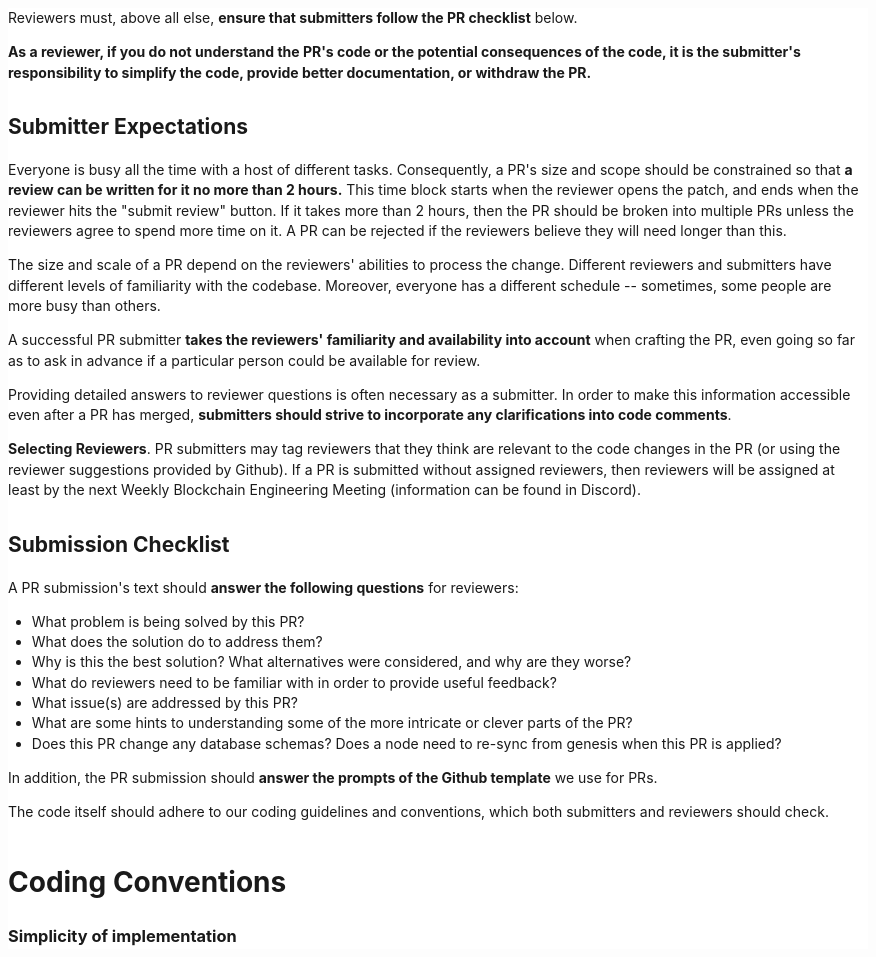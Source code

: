 Reviewers must, above all else, **ensure that submitters follow the PR checklist** below.

**As a reviewer, if you do not understand the PR's code or the potential consequences of the code, it is the submitter's responsibility to simplify the code, provide better documentation, or withdraw the PR.**

## Submitter Expectations

Everyone is busy all the time with a host of different tasks. Consequently, a PR's size and scope should be constrained so that **a review can be written for it no more than 2 hours.** This time block starts when the reviewer opens the patch, and ends when the reviewer hits the "submit review" button. If it takes more than 2 hours, then the PR should be broken into multiple PRs unless the reviewers agree to spend more time on it. A PR can be rejected if the reviewers believe they will need longer than this.

The size and scale of a PR depend on the reviewers' abilities to process the change. Different reviewers and submitters have different levels of familiarity with the codebase. Moreover, everyone has a different schedule -- sometimes, some people are more busy than others.

A successful PR submitter **takes the reviewers' familiarity and availability into account** when crafting the PR, even going so far as to ask in advance if a particular person could be available for review.

Providing detailed answers to reviewer questions is often necessary as a submitter. In order to make this information accessible even after a PR has merged, **submitters should strive to incorporate any clarifications into code comments**.

**Selecting Reviewers**. PR submitters may tag reviewers that they
think are relevant to the code changes in the PR (or using the
reviewer suggestions provided by Github). If a PR is submitted without
assigned reviewers, then reviewers will be assigned at least by the next
Weekly Blockchain Engineering Meeting (information can be found in Discord).

## Submission Checklist

A PR submission's text should **answer the following questions** for reviewers:

- What problem is being solved by this PR?
- What does the solution do to address them?
- Why is this the best solution? What alternatives were considered, and why are they worse?
- What do reviewers need to be familiar with in order to provide useful feedback?
- What issue(s) are addressed by this PR?
- What are some hints to understanding some of the more intricate or clever parts of the PR?
- Does this PR change any database schemas? Does a node need to re-sync from genesis when this PR is applied?

In addition, the PR submission should **answer the prompts of the Github template** we use for PRs.

The code itself should adhere to our coding guidelines and conventions, which both submitters and reviewers should check.

# Coding Conventions

### Simplicity of implementation

